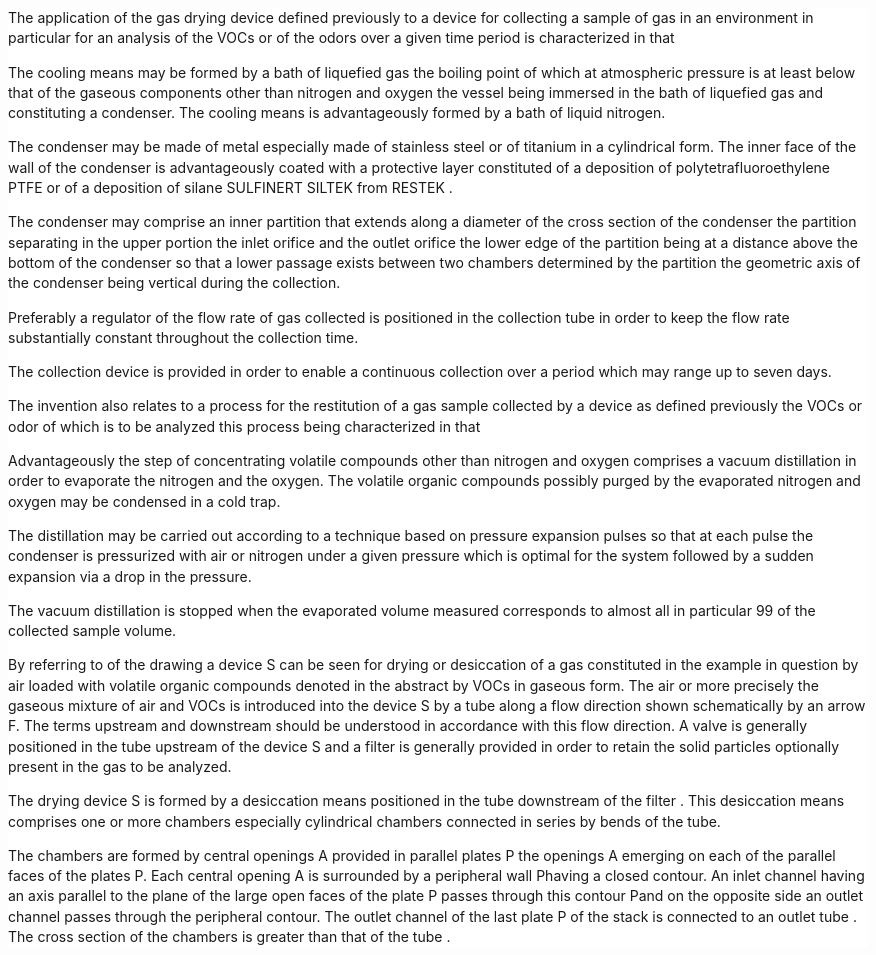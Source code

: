The application of the gas drying device defined previously to a device for collecting a sample of gas in an environment in particular for an analysis of the VOCs or of the odors over a given time period is characterized in that 

The cooling means may be formed by a bath of liquefied gas the boiling point of which at atmospheric pressure is at least below that of the gaseous components other than nitrogen and oxygen the vessel being immersed in the bath of liquefied gas and constituting a condenser. The cooling means is advantageously formed by a bath of liquid nitrogen.

The condenser may be made of metal especially made of stainless steel or of titanium in a cylindrical form. The inner face of the wall of the condenser is advantageously coated with a protective layer constituted of a deposition of polytetrafluoroethylene PTFE or of a deposition of silane SULFINERT SILTEK from RESTEK .

The condenser may comprise an inner partition that extends along a diameter of the cross section of the condenser the partition separating in the upper portion the inlet orifice and the outlet orifice the lower edge of the partition being at a distance above the bottom of the condenser so that a lower passage exists between two chambers determined by the partition the geometric axis of the condenser being vertical during the collection.

Preferably a regulator of the flow rate of gas collected is positioned in the collection tube in order to keep the flow rate substantially constant throughout the collection time.

The collection device is provided in order to enable a continuous collection over a period which may range up to seven days.

The invention also relates to a process for the restitution of a gas sample collected by a device as defined previously the VOCs or odor of which is to be analyzed this process being characterized in that 

Advantageously the step of concentrating volatile compounds other than nitrogen and oxygen comprises a vacuum distillation in order to evaporate the nitrogen and the oxygen. The volatile organic compounds possibly purged by the evaporated nitrogen and oxygen may be condensed in a cold trap.

The distillation may be carried out according to a technique based on pressure expansion pulses so that at each pulse the condenser is pressurized with air or nitrogen under a given pressure which is optimal for the system followed by a sudden expansion via a drop in the pressure.

The vacuum distillation is stopped when the evaporated volume measured corresponds to almost all in particular 99 of the collected sample volume.

By referring to of the drawing a device S can be seen for drying or desiccation of a gas constituted in the example in question by air loaded with volatile organic compounds denoted in the abstract by VOCs in gaseous form. The air or more precisely the gaseous mixture of air and VOCs is introduced into the device S by a tube along a flow direction shown schematically by an arrow F. The terms upstream and downstream should be understood in accordance with this flow direction. A valve is generally positioned in the tube upstream of the device S and a filter is generally provided in order to retain the solid particles optionally present in the gas to be analyzed.

The drying device S is formed by a desiccation means positioned in the tube downstream of the filter . This desiccation means comprises one or more chambers especially cylindrical chambers connected in series by bends of the tube.

The chambers are formed by central openings A provided in parallel plates P the openings A emerging on each of the parallel faces of the plates P. Each central opening A is surrounded by a peripheral wall Phaving a closed contour. An inlet channel having an axis parallel to the plane of the large open faces of the plate P passes through this contour Pand on the opposite side an outlet channel passes through the peripheral contour. The outlet channel of the last plate P of the stack is connected to an outlet tube . The cross section of the chambers is greater than that of the tube .
